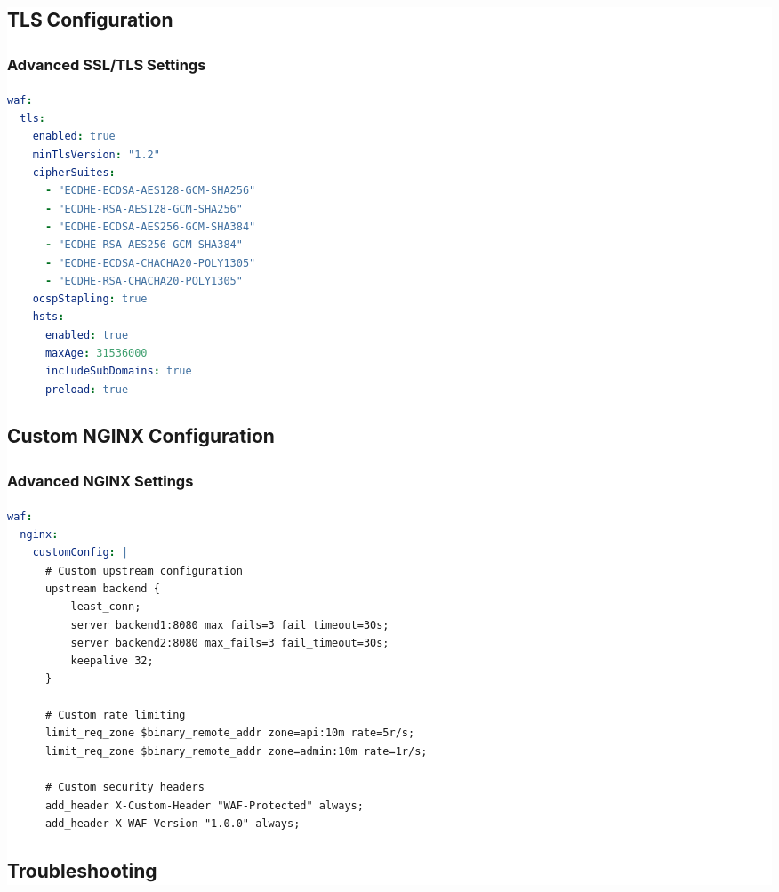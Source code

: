 ## TLS Configuration

### Advanced SSL/TLS Settings

```yaml
waf:
  tls:
    enabled: true
    minTlsVersion: "1.2"
    cipherSuites:
      - "ECDHE-ECDSA-AES128-GCM-SHA256"
      - "ECDHE-RSA-AES128-GCM-SHA256"
      - "ECDHE-ECDSA-AES256-GCM-SHA384"
      - "ECDHE-RSA-AES256-GCM-SHA384"
      - "ECDHE-ECDSA-CHACHA20-POLY1305"
      - "ECDHE-RSA-CHACHA20-POLY1305"
    ocspStapling: true
    hsts:
      enabled: true
      maxAge: 31536000
      includeSubDomains: true
      preload: true
```

## Custom NGINX Configuration

### Advanced NGINX Settings

```yaml
waf:
  nginx:
    customConfig: |
      # Custom upstream configuration
      upstream backend {
          least_conn;
          server backend1:8080 max_fails=3 fail_timeout=30s;
          server backend2:8080 max_fails=3 fail_timeout=30s;
          keepalive 32;
      }
      
      # Custom rate limiting
      limit_req_zone $binary_remote_addr zone=api:10m rate=5r/s;
      limit_req_zone $binary_remote_addr zone=admin:10m rate=1r/s;
      
      # Custom security headers
      add_header X-Custom-Header "WAF-Protected" always;
      add_header X-WAF-Version "1.0.0" always;
```

## Troubleshooting
